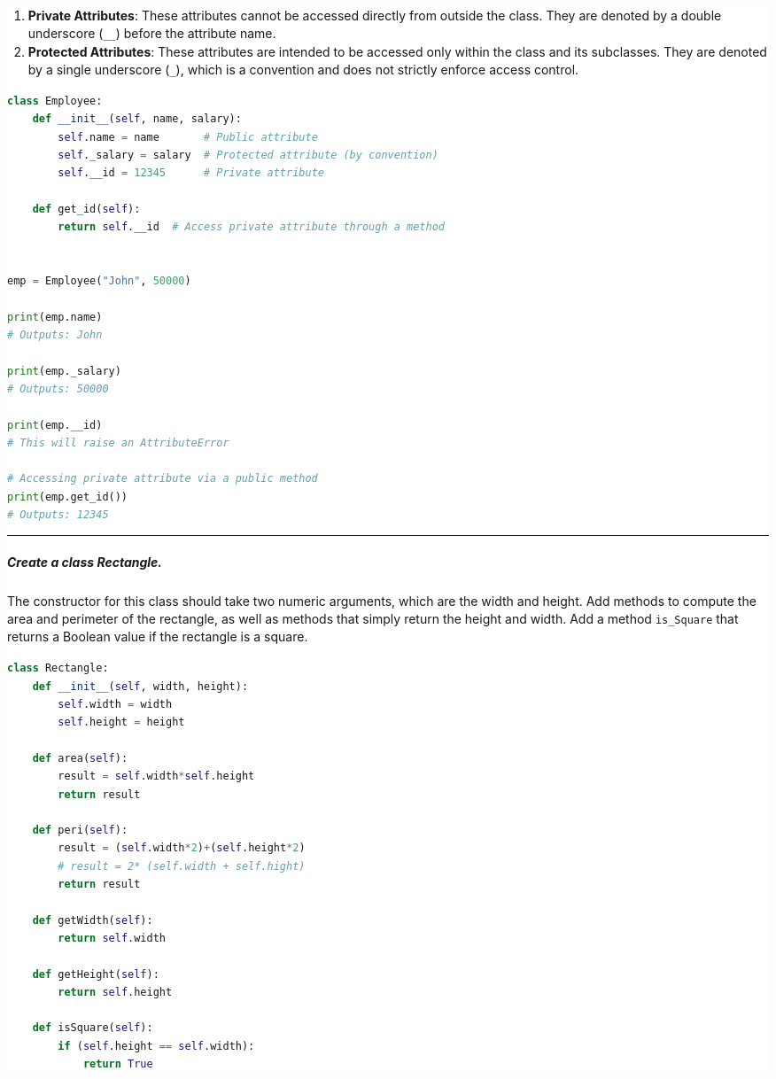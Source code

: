 1. **Private Attributes**: These attributes cannot be accessed directly from outside the class. They are denoted by a double underscore (`__`) before the attribute name.
2. **Protected Attributes**: These attributes are intended to be accessed only within the class and its subclasses. They are denoted by a single underscore (`_`), which is a convention and does not strictly enforce access control.

```python
class Employee:
    def __init__(self, name, salary):
        self.name = name       # Public attribute
        self._salary = salary  # Protected attribute (by convention)
        self.__id = 12345      # Private attribute

    def get_id(self):
        return self.__id  # Access private attribute through a method


emp = Employee("John", 50000)

print(emp.name)  
# Outputs: John

print(emp._salary)  
# Outputs: 50000

print(emp.__id)  
# This will raise an AttributeError

# Accessing private attribute via a public method
print(emp.get_id())  
# Outputs: 12345
```

____

##### Create a class Rectangle. 

The constructor for this class should take two numeric arguments, which are the width and height. Add methods to compute the area and perimeter of the rectangle, as well as methods that simply return the height and width. Add a method `is_Square` that returns a Boolean value if the rectangle is a square.

```python
class Rectangle:
	def __init__(self, width, height):
		self.width = width
		self.height = height
		
	def area(self):
		result = self.width*self.height
		return result
		
	def peri(self):
		result = (self.width*2)+(self.height*2)
        # result = 2* (self.width + self.hight)
		return result
		
	def getWidth(self):
		return self.width
	
	def getHeight(self):
		return self.height
	
	def isSquare(self):
		if (self.height == self.width):
			return True
```